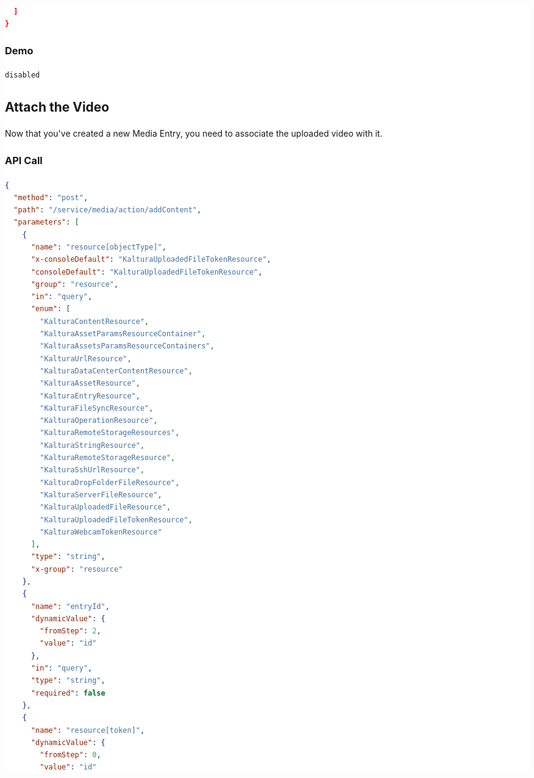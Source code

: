 ```json
  ]
}
```

### Demo
```html
disabled
```

## Attach the Video
Now that you've created a new Media Entry, you need to associate the uploaded video with it.

### API Call
```json
{
  "method": "post",
  "path": "/service/media/action/addContent",
  "parameters": [
    {
      "name": "resource[objectType]",
      "x-consoleDefault": "KalturaUploadedFileTokenResource",
      "consoleDefault": "KalturaUploadedFileTokenResource",
      "group": "resource",
      "in": "query",
      "enum": [
        "KalturaContentResource",
        "KalturaAssetParamsResourceContainer",
        "KalturaAssetsParamsResourceContainers",
        "KalturaUrlResource",
        "KalturaDataCenterContentResource",
        "KalturaAssetResource",
        "KalturaEntryResource",
        "KalturaFileSyncResource",
        "KalturaOperationResource",
        "KalturaRemoteStorageResources",
        "KalturaStringResource",
        "KalturaRemoteStorageResource",
        "KalturaSshUrlResource",
        "KalturaDropFolderFileResource",
        "KalturaServerFileResource",
        "KalturaUploadedFileResource",
        "KalturaUploadedFileTokenResource",
        "KalturaWebcamTokenResource"
      ],
      "type": "string",
      "x-group": "resource"
    },
    {
      "name": "entryId",
      "dynamicValue": {
        "fromStep": 2,
        "value": "id"
      },
      "in": "query",
      "type": "string",
      "required": false
    },
    {
      "name": "resource[token]",
      "dynamicValue": {
        "fromStep": 0,
        "value": "id"
```